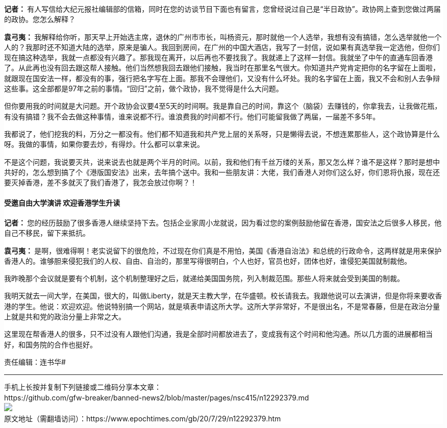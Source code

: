 </h4>
<p>
 <strong>
  记者：
 </strong>
 有人写信给大纪元报社编辑部的信箱，同时在您的访谈节目下面也有留言，您曾经说过自己是“半日政协”。政协网上查到您做过两届的政协。您怎么解释？
</p>
<p>
 <strong>
  袁弓夷：
 </strong>
 我解释给你听，那天早上开始选主席，退休的广州市市长，叫杨资元，那时就他一个人选举，我想有没有搞错，怎么选举就他一个人的？我那时还不知道大陆的选举，原来是骗人。我回到房间，在广州的中国大酒店，我写了一封信，说如果有真选举我一定选他，但你们现在搞这种选举，我就一点都没有兴趣了。那我现在离开，以后再也不要找我了。我就递上了这样一封信。我就坐了中午的直通车回香港了。从此再也没有回去跟这帮人接触。他们当然想我回去跟他们接触，我当时在那里名气很大。你知道共产党肯定把你的名字留在上面啦，就跟现在国安法一样，都没有的事，强行把名字写在上面。那我不会理他们，又没有什么坏处。我的名字留在上面，我又不会和别人去争辩这些事。这全部都是97年之前的事情。“回归”之前，做个政协，我不觉得是什么大问题。
</p>
<p>
 但你要用我的时间就是大问题。开个政协会议要4至5天的时间啊。我是靠自己的时间，靠这个（脑袋）去赚钱的，你拿我去，让我做花瓶，有没有搞错？我不会去做这种事情，谁来说都不行。谁浪费我的时间都不行。他们可能留我做了两届，一届差不多5年。
</p>
<p>
 我都说了，他们挖我的料，万分之一都没有。他们都不知道我和共产党上层的关系呀，只是懒得去说，不想连累那些人，这个政协算是什么呀。我做的事情，如果你要去炒，有得炒。什么都可以拿来说。
</p>
<p>
 不是这个问题，我说要灭共，说来说去也就是两个半月的时间。以前，我和他们有千丝万缕的关系，那又怎么样？谁不是这样？那时是想中共好的，怎么想到搞了个《港版国安法》出来，去年搞个送中。我和一些朋友讲：大佬，我们香港人对你们这么好，你们恩将仇报，现在还要灭掉香港，差不多就灭了我们香港了，我怎会放过你啊？！
</p>
<h4>
 受邀自由大学演讲 欢迎香港学生升读
</h4>
<p>
 <strong>
  记者：
 </strong>
 您的经历鼓励了很多香港人继续坚持下去。包括企业家周小龙就说，因为看过您的案例鼓励他留在香港，国安法之后很多人移民，他自己不移民，留下来抵抗。
</p>
<p>
 <strong>
  袁弓夷：
 </strong>
 是啊，很难得啊！老实说留下的很危险，不过现在你们真是不用怕，美国《香港自治法》和总统的行政命令，这两样就是用来保护香港人的。谁够胆来侵犯我们的人权、自由、自治的，那里写得很明白，个人也好，官员也好，团体也好，谁侵犯美国就制裁他。
</p>
<p>
 我昨晚那个会议就是要有个机制，这个机制整理好之后，就递给美国国务院，列入制裁范围。那些人将来就会受到美国的制裁。
</p>
<p>
 我明天就去一间大学，在美国，很大的，叫做Liberty，就是天主教大学，在华盛顿。校长请我去。我跟他说可以去演讲，但是你将来要收香港的学生。他说：欢迎欢迎。他说特别搞一个网站，就是填表申请这所大学。这所大学非常好，不是很出名，不是常春藤，但是在政治分量上就是共和党的政治分量上非常之大。
</p>
<p>
 这里现在帮香港人的很多，只不过没有人跟他们沟通，我是全部时间都放进去了，变成我有这个时间和他沟通。所以几方面的进展都相当好，和国务院的合作也挺好。
</p>
<p>
 责任编辑：连书华#
</p>
</div>
<hr/>
手机上长按并复制下列链接或二维码分享本文章：<br/>
https://github.com/gfw-breaker/banned-news2/blob/master/pages/nsc415/n12292379.md <br/>
<a href='https://github.com/gfw-breaker/banned-news2/blob/master/pages/nsc415/n12292379.md'><img src='https://github.com/gfw-breaker/banned-news2/blob/master/pages/nsc415/n12292379.md.png'/></a> <br/>
原文地址（需翻墙访问）：https://www.epochtimes.com/gb/20/7/29/n12292379.htm
